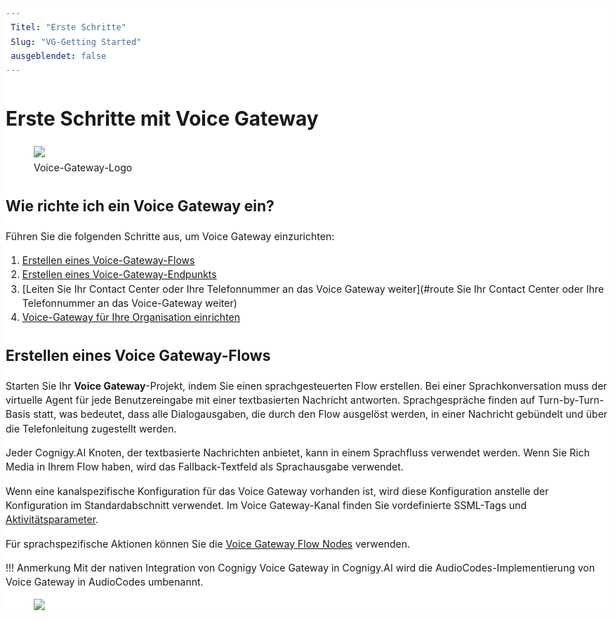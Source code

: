 ```yaml
---
 Titel: "Erste Schritte" 
 Slug: "VG-Getting Started" 
 ausgeblendet: false 
---
```


# Erste Schritte mit Voice Gateway

<figure>
<img class="image-center" src="{{config.site_url}}voicegateway/images/VG-logo.png" width="80%" />
   <figcaption>Voice-Gateway-Logo</figcaption>
</figure>

## Wie richte ich ein Voice Gateway ein?

Führen Sie die folgenden Schritte aus, um Voice Gateway einzurichten:

1. [Erstellen eines Voice-Gateway-Flows](#create-a-voice-gateway-flow)
2. [Erstellen eines Voice-Gateway-Endpunkts](#create-a-voice-gateway-endpoint)
3. [Leiten Sie Ihr Contact Center oder Ihre Telefonnummer an das Voice Gateway weiter](#route Sie Ihr Contact Center oder Ihre Telefonnummer an das Voice-Gateway weiter)
4. [Voice-Gateway für Ihre Organisation einrichten](#set-up-voice-gateway-for-your-organization)

## Erstellen eines Voice Gateway-Flows

Starten Sie Ihr **Voice Gateway**-Projekt, indem Sie einen sprachgesteuerten Flow erstellen. Bei einer Sprachkonversation muss der virtuelle Agent für jede Benutzereingabe mit einer textbasierten Nachricht antworten. Sprachgespräche finden auf Turn-by-Turn-Basis statt, was bedeutet, dass alle Dialogausgaben, die durch den Flow ausgelöst werden, in einer Nachricht gebündelt und über die Telefonleitung zugestellt werden.

Jeder Cognigy.AI Knoten, der textbasierte Nachrichten anbietet, kann in einem Sprachfluss verwendet werden. Wenn Sie Rich Media in Ihrem Flow haben, wird das Fallback-Textfeld als Sprachausgabe verwendet.

Wenn eine kanalspezifische Konfiguration für das Voice Gateway vorhanden ist, wird diese Konfiguration anstelle der Konfiguration im Standardabschnitt verwendet. Im Voice Gateway-Kanal finden Sie vordefinierte SSML-Tags und [Aktivitätsparameter]({{config.site_url}}ai/flow-nodes/vg/parameter-details/).

Für sprachspezifische Aktionen können Sie die [Voice Gateway Flow Nodes]({{config.site_url}}ai/flow-nodes/vg/voice-gateway/) verwenden.

!!! Anmerkung
    Mit der nativen Integration von Cognigy Voice Gateway in Cognigy.AI wird die AudioCodes-Implementierung von Voice Gateway in AudioCodes umbenannt.

<figure>
   <img class="image-center"  src="{{config.site_url}}voicegateway/images/VG-nodes-overview.png"  width="80%" />
</figure>
